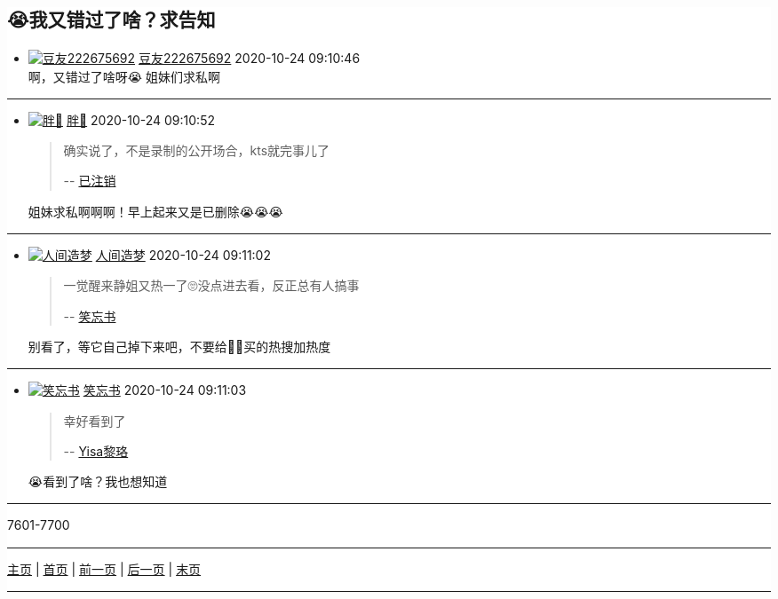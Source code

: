   😭我又错过了啥？求告知  
---
* [![豆友222675692](https://img1.doubanio.com/icon/user_normal.jpg)](https://www.douban.com/people/222675692/)    [豆友222675692](https://www.douban.com/people/222675692/)    2020-10-24 09:10:46  
  啊，又错过了啥呀😭 姐妹们求私啊  
---
* [![胖🐯](https://img3.doubanio.com/icon/u171300359-1.jpg)](https://www.douban.com/people/171300359/)    [胖🐯](https://www.douban.com/people/171300359/)    2020-10-24 09:10:52  
  >确实说了，不是录制的公开场合，kts就完事儿了  
  >
  >-- [已注销](https://www.douban.com/people/187860590/)  
  
  姐妹求私啊啊啊！早上起来又是已删除😭😭😭  
---
* [![人间造梦](https://img9.doubanio.com/icon/u205824373-4.jpg)](https://www.douban.com/people/205824373/)    [人间造梦](https://www.douban.com/people/205824373/)    2020-10-24 09:11:02  
  >一觉醒来静姐又热一了🙄没点进去看，反正总有人搞事  
  >
  >-- [笑忘书](https://www.douban.com/people/40401623/)  
  
  别看了，等它自己掉下来吧，不要给🐶🥭买的热搜加热度  
---
* [![笑忘书](https://img2.doubanio.com/icon/u40401623-2.jpg)](https://www.douban.com/people/40401623/)    [笑忘书](https://www.douban.com/people/40401623/)    2020-10-24 09:11:03  
  >幸好看到了  
  >
  >-- [Yisa黎珞](https://www.douban.com/people/217273308/)  
  
  😭看到了啥？我也想知道  
---

7601-7700

---

[主页](./main.md "main.md") | [首页](./comments1-100.md "comments1-100.md") | [前一页](./comments7501-7600.md "comments7501-7600.md") | [后一页](./comments7701-7800.md "comments7701-7800.md") | [末页](./comments10601-10700.md "comments10601-10700.md")  

---